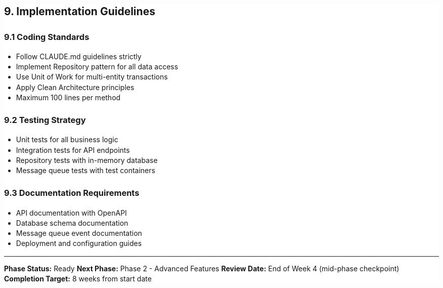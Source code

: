 
## 9. Implementation Guidelines

### 9.1 Coding Standards
- Follow CLAUDE.md guidelines strictly
- Implement Repository pattern for all data access
- Use Unit of Work for multi-entity transactions
- Apply Clean Architecture principles
- Maximum 100 lines per method

### 9.2 Testing Strategy
- Unit tests for all business logic
- Integration tests for API endpoints
- Repository tests with in-memory database
- Message queue tests with test containers

### 9.3 Documentation Requirements
- API documentation with OpenAPI
- Database schema documentation
- Message queue event documentation
- Deployment and configuration guides

---

**Phase Status:** Ready
**Next Phase:** Phase 2 - Advanced Features
**Review Date:** End of Week 4 (mid-phase checkpoint)
**Completion Target:** 8 weeks from start date